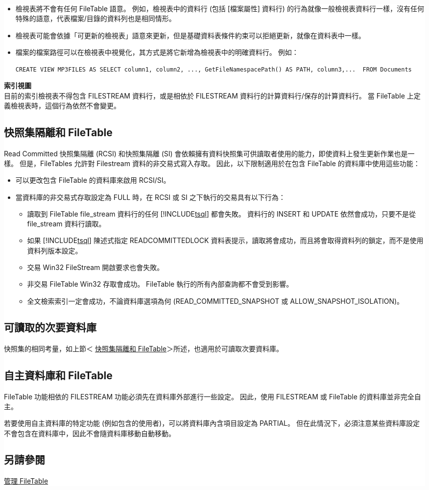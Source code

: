-   檢視表將不會有任何 FileTable 語意。 例如，檢視表中的資料行 (包括 [檔案屬性] 資料行) 的行為就像一般檢視表資料行一樣，沒有任何特殊的語意，代表檔案/目錄的資料列也是相同情形。  
  
-   檢視表可能會依據「可更新的檢視表」語意來更新，但是基礎資料表條件約束可以拒絕更新，就像在資料表中一樣。  
  
-   檔案的檔案路徑可以在檢視表中視覺化，其方式是將它新增為檢視表中的明確資料行。 例如：  
  
     `CREATE VIEW MP3FILES AS SELECT column1, column2, ..., GetFileNamespacePath() AS PATH, column3,...  FROM Documents`  
  
 **索引視圖**  
 目前的索引檢視表不得包含 FILESTREAM 資料行，或是相依於 FILESTREAM 資料行的計算資料行/保存的計算資料行。 當 FileTable 上定義檢視表時，這個行為依然不會變更。  
  
##  <a name="snapshot-isolation-and-filetables"></a><a name="OtherSnapshots"></a> 快照集隔離和 FileTable  
 Read Committed 快照集隔離 (RCSI) 和快照集隔離 (SI) 會依賴擁有資料快照集可供讀取者使用的能力，即使資料上發生更新作業也是一樣。 但是，FileTables 允許對 Filestream 資料的非交易式寫入存取。 因此，以下限制適用於在包含 FileTable 的資料庫中使用這些功能：  
  
-   可以更改包含 FileTable 的資料庫來啟用 RCSI/SI。  
  
-   當資料庫的非交易式存取設定為 FULL 時，在 RCSI 或 SI 之下執行的交易具有以下行為：  
  
    -   讀取到 FileTable file_stream 資料行的任何 [!INCLUDE[tsql](../../../includes/tsql-md.md)] 都會失敗。 資料行的 INSERT 和 UPDATE 依然會成功，只要不是從 file_stream 資料行讀取。  
  
    -   如果 [!INCLUDE[tsql](../../../includes/tsql-md.md)] 陳述式指定 READCOMMITTEDLOCK 資料表提示，讀取將會成功，而且將會取得資料列的鎖定，而不是使用資料列版本設定。  
  
    -   交易 Win32 FileStream 開啟要求也會失敗。  
  
    -   非交易 FileTable Win32 存取會成功。 FileTable 執行的所有內部查詢都不會受到影響。  
  
    -   全文檢索索引一定會成功，不論資料庫選項為何 (READ_COMMITTED_SNAPSHOT 或 ALLOW_SNAPSHOT_ISOLATION)。  
  
##  <a name="readable-secondary-databases"></a><a name="readsec"></a>可讀取的次要資料庫  
 快照集的相同考量，如上節＜ [快照集隔離和 FileTable](#OtherSnapshots)＞所述，也適用於可讀取次要資料庫。  
  
##  <a name="contained-databases-and-filetables"></a><a name="CDB"></a> 自主資料庫和 FileTable  
 FileTable 功能相依的 FILESTREAM 功能必須先在資料庫外部進行一些設定。 因此，使用 FILESTREAM 或 FileTable 的資料庫並非完全自主。  
  
 若要使用自主資料庫的特定功能 (例如包含的使用者)，可以將資料庫內含項目設定為 PARTIAL。 但在此情況下，必須注意某些資料庫設定不會包含在資料庫中，因此不會隨資料庫移動自動移動。  
  
## <a name="see-also"></a>另請參閱  
 [管理 FileTable](manage-filetables.md)  
  
  
